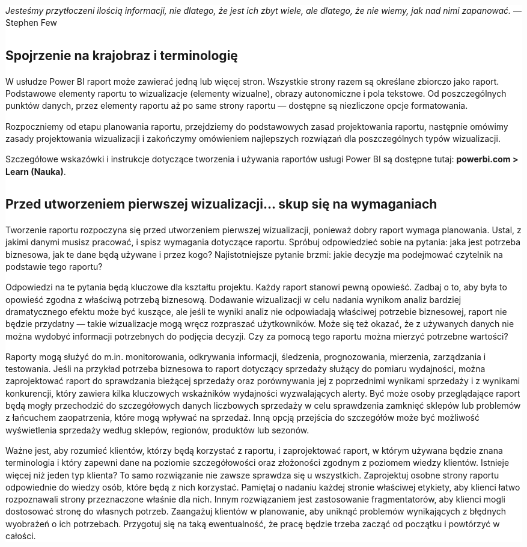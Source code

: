 *Jesteśmy przytłoczeni ilością informacji, nie dlatego, że jest ich zbyt wiele, ale dlatego, że nie wiemy, jak nad nimi zapanować.*
— Stephen Few

## <a name="a-look-at-the-landscape-and-terminology"></a>Spojrzenie na krajobraz i terminologię
W usłudze Power BI raport może zawierać jedną lub więcej stron. Wszystkie strony razem są określane zbiorczo jako raport. Podstawowe elementy raportu to wizualizacje (elementy wizualne), obrazy autonomiczne i pola tekstowe. Od poszczególnych punktów danych, przez elementy raportu aż po same strony raportu — dostępne są niezliczone opcje formatowania.

Rozpoczniemy od etapu planowania raportu, przejdziemy do podstawowych zasad projektowania raportu, następnie omówimy zasady projektowania wizualizacji i zakończymy omówieniem najlepszych rozwiązań dla poszczególnych typów wizualizacji.

Szczegółowe wskazówki i instrukcje dotyczące tworzenia i używania raportów usługi Power BI są dostępne tutaj: **powerbi.com > Learn (Nauka)**.

## <a name="before-you-build-your-first-visualizationfocus-on-requirements"></a>Przed utworzeniem pierwszej wizualizacji... skup się na wymaganiach
Tworzenie raportu rozpoczyna się przed utworzeniem pierwszej wizualizacji, ponieważ dobry raport wymaga planowania.  Ustal, z jakimi danymi musisz pracować, i spisz wymagania dotyczące raportu. Spróbuj odpowiedzieć sobie na pytania: jaka jest potrzeba biznesowa, jak te dane będą używane i przez kogo? Najistotniejsze pytanie brzmi: jakie decyzje ma podejmować czytelnik na podstawie tego raportu?

Odpowiedzi na te pytania będą kluczowe dla kształtu projektu. Każdy raport stanowi pewną opowieść. Zadbaj o to, aby była to opowieść zgodna z właściwą potrzebą biznesową. Dodawanie wizualizacji w celu nadania wynikom analiz bardziej dramatycznego efektu może być kuszące, ale jeśli te wyniki analiz nie odpowiadają właściwej potrzebie biznesowej, raport nie będzie przydatny — takie wizualizacje mogą wręcz rozpraszać użytkowników. Może się też okazać, że z używanych danych nie można wydobyć informacji potrzebnych do podjęcia decyzji. Czy za pomocą tego raportu można mierzyć potrzebne wartości?

Raporty mogą służyć do m.in. monitorowania, odkrywania informacji, śledzenia, prognozowania, mierzenia, zarządzania i testowania. Jeśli na przykład potrzeba biznesowa to raport dotyczący sprzedaży służący do pomiaru wydajności, można zaprojektować raport do sprawdzania bieżącej sprzedaży oraz porównywania jej z poprzednimi wynikami sprzedaży i z wynikami konkurencji, który zawiera kilka kluczowych wskaźników wydajności wyzwalających alerty.  Być może osoby przeglądające raport będą mogły przechodzić do szczegółowych danych liczbowych sprzedaży w celu sprawdzenia zamknięć sklepów lub problemów z łańcuchem zaopatrzenia, które mogą wpływać na sprzedaż.  Inną opcją przejścia do szczegółów może być możliwość wyświetlenia sprzedaży według sklepów, regionów, produktów lub sezonów.

Ważne jest, aby rozumieć klientów, którzy będą korzystać z raportu, i zaprojektować raport, w którym używana będzie znana terminologia i który zapewni dane na poziomie szczegółowości oraz złożoności zgodnym z poziomem wiedzy klientów. Istnieje więcej niż jeden typ klienta? To samo rozwiązanie nie zawsze sprawdza się u wszystkich. Zaprojektuj osobne strony raportu odpowiednie do wiedzy osób, które będą z nich korzystać. Pamiętaj o nadaniu każdej stronie właściwej etykiety, aby klienci łatwo rozpoznawali strony przeznaczone właśnie dla nich. Innym rozwiązaniem jest zastosowanie fragmentatorów, aby klienci mogli dostosować stronę do własnych potrzeb. Zaangażuj klientów w planowanie, aby uniknąć problemów wynikających z błędnych wyobrażeń o ich potrzebach.  Przygotuj się na taką ewentualność, że pracę będzie trzeba zacząć od początku i powtórzyć w całości.
